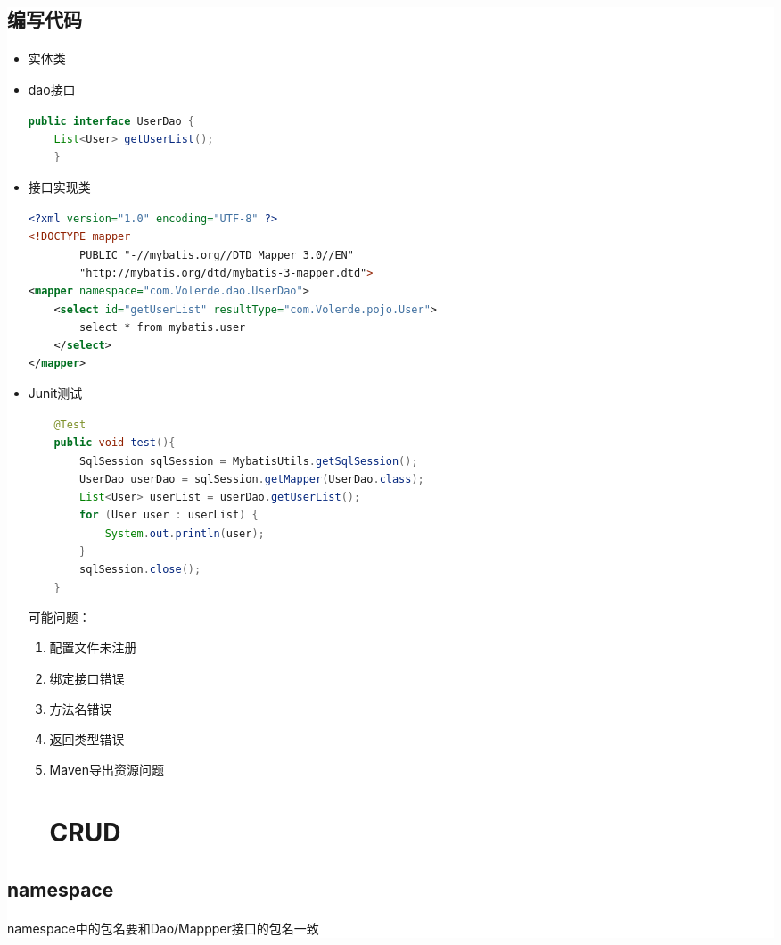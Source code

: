 ## 编写代码

+ 实体类

+ dao接口
  
  ```java
  public interface UserDao {
      List<User> getUserList();
      }
  ```

+ 接口实现类
  
  ```xml
  <?xml version="1.0" encoding="UTF-8" ?>
  <!DOCTYPE mapper
          PUBLIC "-//mybatis.org//DTD Mapper 3.0//EN"
          "http://mybatis.org/dtd/mybatis-3-mapper.dtd">
  <mapper namespace="com.Volerde.dao.UserDao">
      <select id="getUserList" resultType="com.Volerde.pojo.User">
          select * from mybatis.user
      </select>
  </mapper>
  ```

+ Junit测试
  
  ```java
      @Test
      public void test(){
          SqlSession sqlSession = MybatisUtils.getSqlSession();
          UserDao userDao = sqlSession.getMapper(UserDao.class);
          List<User> userList = userDao.getUserList();
          for (User user : userList) {
              System.out.println(user);
          }
          sqlSession.close();
      }
  ```
  
   可能问题：
  
  1. 配置文件未注册
  2. 绑定接口错误
  3. 方法名错误
  4. 返回类型错误
  5. Maven导出资源问题
     
     # CRUD

## namespace

namespace中的包名要和Dao/Mappper接口的包名一致
